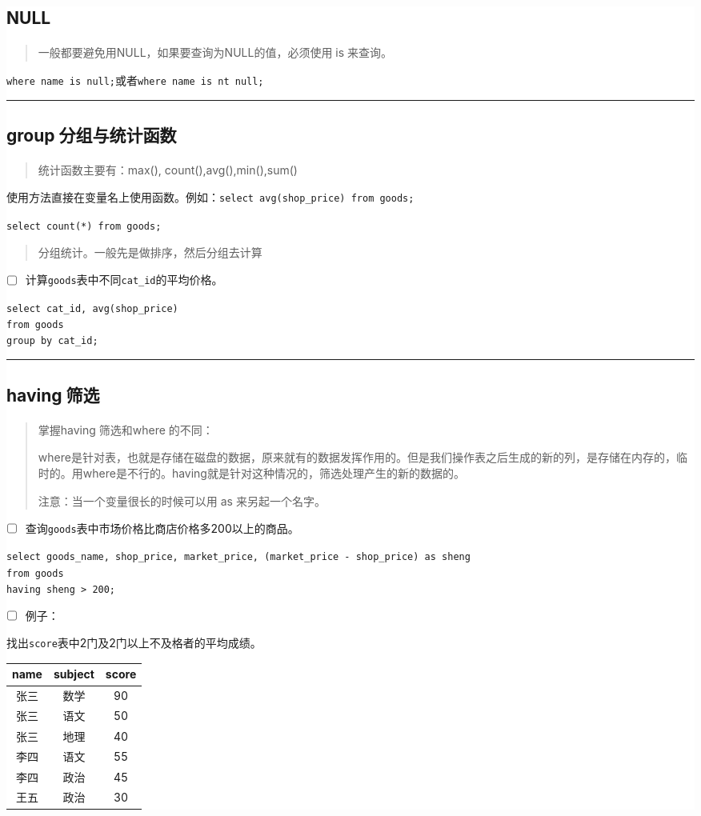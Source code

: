 ## NULL

> 一般都要避免用NULL，如果要查询为NULL的值，必须使用 is 来查询。

`where name is null;`或者`where name is nt null;`

---

## group 分组与统计函数

> 统计函数主要有：max(), count(),avg(),min(),sum()

使用方法直接在变量名上使用函数。例如：`select avg(shop_price) from goods;`

`select count(*) from goods;`

> 分组统计。一般先是做排序，然后分组去计算

- [ ] 计算`goods`表中不同`cat_id`的平均价格。

```mysql
select cat_id, avg(shop_price)
from goods
group by cat_id;
```

---

## having 筛选

> 掌握having 筛选和where 的不同：
>
> where是针对表，也就是存储在磁盘的数据，原来就有的数据发挥作用的。但是我们操作表之后生成的新的列，是存储在内存的，临时的。用where是不行的。having就是针对这种情况的，筛选处理产生的新的数据的。
>
> 注意：当一个变量很长的时候可以用 as 来另起一个名字。

- [ ] 查询`goods`表中市场价格比商店价格多200以上的商品。

```mysql
select goods_name, shop_price, market_price, (market_price - shop_price) as sheng 
from goods
having sheng > 200;
```

- [ ] 例子：

找出`score`表中2门及2门以上不及格者的平均成绩。

| name | subject | score |
| :--: | :-----: | :---: |
| 张三 |  数学   |  90   |
| 张三 |  语文   |  50   |
| 张三 |  地理   |  40   |
| 李四 |  语文   |  55   |
| 李四 |  政治   |  45   |
| 王五 |  政治   |  30   |
